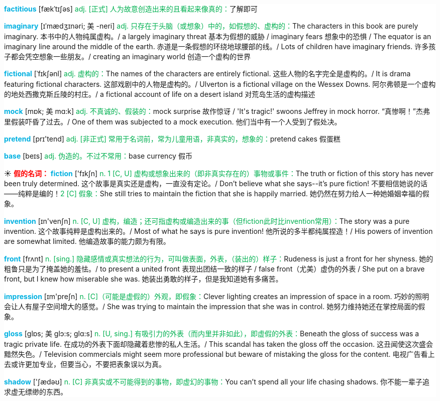<font color="sky blue">**factitious**</font> [fækˈtɪʃəs]
<font color="#00b050">adj. [正式] 人为故意创造出来的且看起来像真的：</font>了解即可
                      
<font color="sky blue">**imaginary**</font> [ɪˈmædʒɪnəri; 美 -neri]
<font color="#00b050">adj. 只存在于头脑（或想象）中的，如假想的、虚构的：</font>The characters in this book are purely imaginary. 本书中的人物纯属虚构。/ a largely imaginary threat 基本为假想的威胁 / imaginary fears 想象中的恐惧 / The equator is an imaginary line around the middle of the earth. 赤道是一条假想的环绕地球腰部的线。/ Lots of children have imaginary friends. 许多孩子都会凭空想象一些朋友。/ creating an imaginary world 创造一个虚构的世界
           
<font color="sky blue">**fictional**</font> [ˈfɪkʃənl]
<font color="#00b050">adj. 虚构的：</font>The names of the characters are entirely fictional. 这些人物的名字完全是虚构的。/ It is drama featuring fictional characters. 这部戏剧中的人物是虚构的。/ Ulverton is a fictional village on the Wessex Downs. 阿尔弗顿是一个虚构的地处西撒克斯丘陵的村庄。/ a fictional account of life on a desert island 对荒岛生活的虚构描述 

<font color="sky blue">**mock**</font> [mɒk; 美 mɑ:k]
<font color="#00b050">adj. 不真诚的、假装的：</font>mock surprise 故作惊讶 / 'It's tragic!' swoons Jeffrey in mock horror. “真惨啊！”杰弗里假装吓昏了过去。/ One of them was subjected to a mock execution. 他们当中有一个人受到了假处决。

<font color="sky blue">**pretend**</font> [prɪ'tend] 
<font color="#00b050">adj. [非正式] 常用于名词前，常为儿童用语，非真实的，想象的：</font>pretend cakes 假蛋糕

<font color="sky blue">**base**</font> [beɪs] 
<font color="#00b050">adj. 伪造的。不过不常用：</font>base currency 假币

☀ <font color="red">**假的名词：**</font>
<font color="sky blue">**fiction**</font> ['fɪkʃn] 
<font color="#00b050">n. 1 [C, U] 虚构或想象出来的（即非真实存在的）事物或事件：</font>The truth or fiction of this story has never been truly determined. 这个故事是真实还是虚构，一直没有定论。/ Don’t believe what she says--it’s pure fiction! 不要相信她说的话——纯粹是编的！<font color="#00b050">2 [C] 假象：</font>She still tries to maintain the fiction that she is happily married. 她仍然在努力给人一种她婚姻幸福的假象。

<font color="sky blue">**invention**</font> [ɪn'venʃn] 
<font color="#00b050">n. [C, U] 虚构，编造；还可指虚构或编造出来的事（但fiction此时比invention常用）：</font>The story was a pure invention. 这个故事纯粹是虚构出来的。/ Most of what he says is pure invention! 他所说的多半都纯属捏造！/ His powers of invention are somewhat limited. 他编造故事的能力颇为有限。

<font color="sky blue">**front**</font> [frʌnt] 
<font color="#00b050">n. [sing.] 隐藏感情或真实想法的行为，可叫做表面，外表，（装出的）样子：</font>Rudeness is just a front for her shyness. 她的粗鲁只是为了掩盖她的羞怯。/ to present a united front 表现出团结一致的样子 / false front（尤美）虚伪的外表 / She put on a brave front, but I knew how miserable she was. 她装出勇敢的样子，但是我知道她有多痛苦。

<font color="sky blue">**impression**</font> [ɪm'preʃn] 
<font color="#00b050">n. [C]（可能是虚假的）外观，即假象：</font>Clever lighting creates an impression of space in a room. 巧妙的照明会让人有屋子空间增大的感觉。/ She was trying to maintain the impression that she was in control. 她努力维持她还在掌控局面的假象。
           
<font color="sky blue">**gloss**</font> [glɒs; 美 glɔ:s; glɑ:s]
<font color="#00b050">n. [U, sing.] 有吸引力的外表（而内里并非如此），即虚假的外表：</font>Beneath the gloss of success was a tragic private life. 在成功的外表下面却隐藏着悲惨的私人生活。/ This scandal has taken the gloss off the occasion. 这丑闻使这次盛会黯然失色。/ Television commercials might seem more professional but beware of mistaking the gloss for the content. 电视广告看上去或许更加专业，但要当心，不要把表象误以为真。

<font color="sky blue">**shadow**</font> ['ʃædəʊ] 
<font color="#00b050">n. [C] 非真实或不可能得到的事物，即虚幻的事物：</font>You can’t spend all your life chasing shadows. 你不能一辈子追求虚无缥缈的东西。
